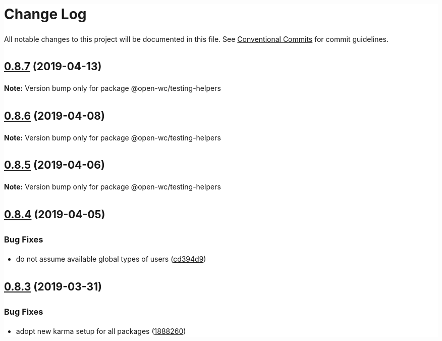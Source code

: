 # Change Log

All notable changes to this project will be documented in this file.
See [Conventional Commits](https://conventionalcommits.org) for commit guidelines.

## [0.8.7](https://github.com/open-wc/open-wc/compare/@open-wc/testing-helpers@0.8.6...@open-wc/testing-helpers@0.8.7) (2019-04-13)

**Note:** Version bump only for package @open-wc/testing-helpers





## [0.8.6](https://github.com/open-wc/open-wc/compare/@open-wc/testing-helpers@0.8.5...@open-wc/testing-helpers@0.8.6) (2019-04-08)

**Note:** Version bump only for package @open-wc/testing-helpers





## [0.8.5](https://github.com/open-wc/open-wc/compare/@open-wc/testing-helpers@0.8.4...@open-wc/testing-helpers@0.8.5) (2019-04-06)

**Note:** Version bump only for package @open-wc/testing-helpers





## [0.8.4](https://github.com/open-wc/open-wc/compare/@open-wc/testing-helpers@0.8.3...@open-wc/testing-helpers@0.8.4) (2019-04-05)


### Bug Fixes

* do not assume available global types of users ([cd394d9](https://github.com/open-wc/open-wc/commit/cd394d9))





## [0.8.3](https://github.com/open-wc/open-wc/compare/@open-wc/testing-helpers@0.8.2...@open-wc/testing-helpers@0.8.3) (2019-03-31)


### Bug Fixes

* adopt new karma setup for all packages ([1888260](https://github.com/open-wc/open-wc/commit/1888260))
